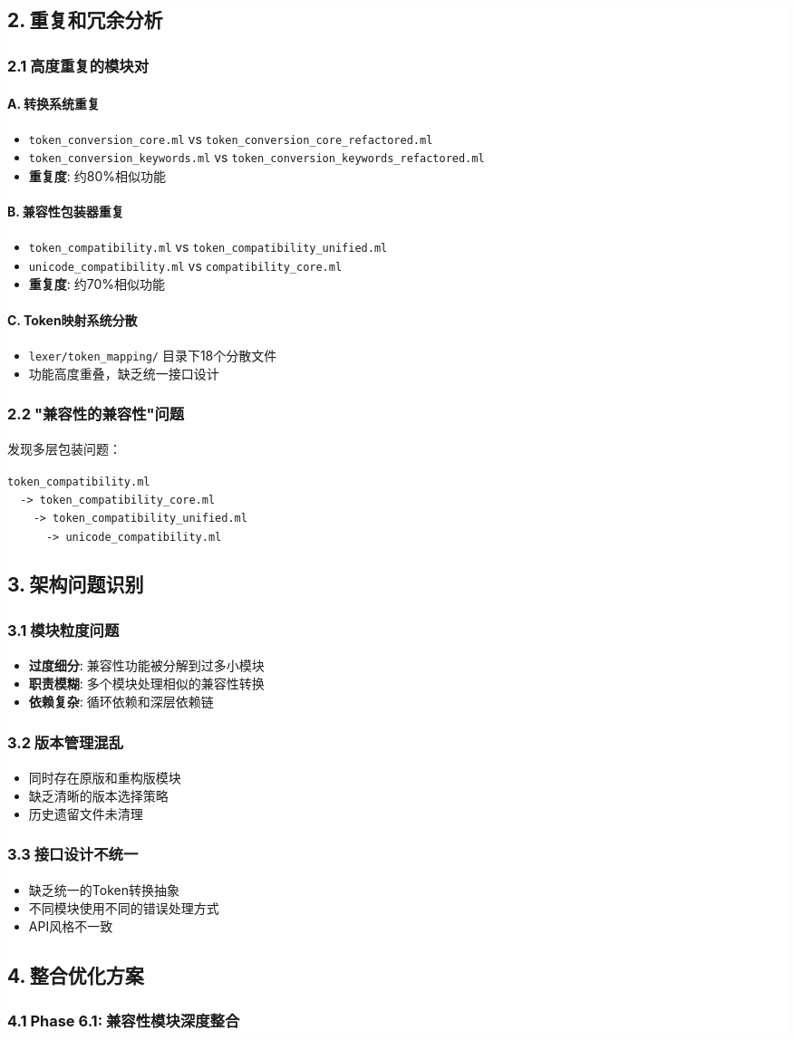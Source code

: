 ## 2. 重复和冗余分析

### 2.1 高度重复的模块对

#### A. 转换系统重复
- `token_conversion_core.ml` vs `token_conversion_core_refactored.ml`
- `token_conversion_keywords.ml` vs `token_conversion_keywords_refactored.ml`
- **重复度**: 约80%相似功能

#### B. 兼容性包装器重复
- `token_compatibility.ml` vs `token_compatibility_unified.ml`
- `unicode_compatibility.ml` vs `compatibility_core.ml`
- **重复度**: 约70%相似功能

#### C. Token映射系统分散
- `lexer/token_mapping/` 目录下18个分散文件
- 功能高度重叠，缺乏统一接口设计

### 2.2 "兼容性的兼容性"问题

发现多层包装问题：
```
token_compatibility.ml 
  -> token_compatibility_core.ml 
    -> token_compatibility_unified.ml 
      -> unicode_compatibility.ml
```

## 3. 架构问题识别

### 3.1 模块粒度问题
- **过度细分**: 兼容性功能被分解到过多小模块
- **职责模糊**: 多个模块处理相似的兼容性转换
- **依赖复杂**: 循环依赖和深层依赖链

### 3.2 版本管理混乱
- 同时存在原版和重构版模块
- 缺乏清晰的版本选择策略
- 历史遗留文件未清理

### 3.3 接口设计不统一
- 缺乏统一的Token转换抽象
- 不同模块使用不同的错误处理方式
- API风格不一致

## 4. 整合优化方案

### 4.1 Phase 6.1: 兼容性模块深度整合
